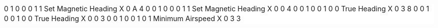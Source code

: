 0
1
0
0
0
1
1
Set Magnetic Heading
X
0
A
4
0
0
1
0
0
0
1
1
Set Magnetic Heading
X
0
0
4
0
0
1
0
0
1
0
0
True Heading
X
0
3
8
0
0
1
0
0
1
0
0
True Heading
X
0
0
3
0
0
1
0
0
1
0
1
Minimum Airspeed
X
0
3
3
